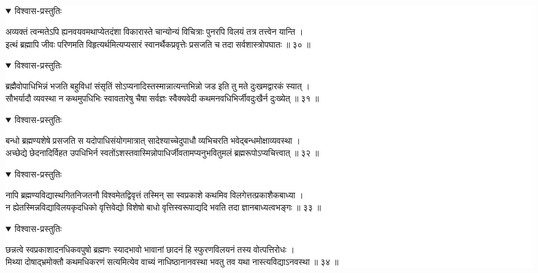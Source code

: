 <div class="js_include " url="/AgamaH/AryaH/hinduism/branches/brAhmaH/shrI-sampradAyaH/venkaTanAthaH/tattva-muktA-kalApaH/sarvASh_TIkAH/03_naya-sAraH/029_vishvaM_chittadguNAnudbhava.md"  newLevelForH1="3" includeTitle="true"  > </div>


<details open><summary>विश्वास-प्रस्तुतिः</summary>

अव्यक्तं त्वन्मतेऽपि ह्यनवयवमथाप्येतदंशा विकारास्ते चान्योन्यं विचित्राः पुनरपि विलयं तत्र तत्त्वेन यान्ति ।  
इत्थं ब्रह्मापि जीवः परिणमति विहृत्यर्थमित्यप्यसारं स्वानर्थैकप्रवृत्तेः प्रसजति च तदा सर्वशास्त्रोपघातः ॥ ३० ॥
</details>

<div class="js_include " url="/AgamaH/AryaH/hinduism/branches/brAhmaH/shrI-sampradAyaH/venkaTanAthaH/tattva-muktA-kalApaH/sarvASh_TIkAH/03_naya-sAraH/030_avyaktaM_tvanmate-pi.md"  newLevelForH1="3" includeTitle="true"  > </div>


<details open><summary>विश्वास-प्रस्तुतिः</summary>

ब्रह्मैवोपाधिभिन्नं भजति बहुविधां संसृतिं सोऽप्यनादिस्तस्मान्नात्यन्तभिन्नो जड इति तु मते दुःखमद्वारकं स्यात् ।  
सौभर्यादौ व्यवस्था न कथमुपधिभिः स्वावतारेषु चैषा सर्वज्ञः स्वैक्यवेदी कथमनवधिभिर्जीवदुःखैर्न दुःख्येत् ॥ ३१ ॥
</details>

<div class="js_include " url="/AgamaH/AryaH/hinduism/branches/brAhmaH/shrI-sampradAyaH/venkaTanAthaH/tattva-muktA-kalApaH/sarvASh_TIkAH/03_naya-sAraH/031_brahmaivopAdhibhinnaM_bhajati.md"  newLevelForH1="3" includeTitle="true"  > </div>


<details open><summary>विश्वास-प्रस्तुतिः</summary>

बन्धो ब्रह्मण्यशेषे प्रसजति स यदोपाधिसंयोगमात्रात् सादेश्याच्चेदुपाधौ व्यभिचरति भवेद्बन्धमोक्षाव्यवस्था ।  
अच्छेद्ये छेदनादिर्विहत उपधिभिर्न स्वतोंऽशस्तवास्मिन्नोपाधिर्जीवतामप्यनुभवितुमलं ब्रह्मरूपोऽप्यचित्त्वात् ॥ ३२ ॥
</details>

<div class="js_include " url="/AgamaH/AryaH/hinduism/branches/brAhmaH/shrI-sampradAyaH/venkaTanAthaH/tattva-muktA-kalApaH/sarvASh_TIkAH/03_naya-sAraH/032_bandho_brahmaNyasheShe.md"  newLevelForH1="3" includeTitle="true"  > </div>


<details open><summary>विश्वास-प्रस्तुतिः</summary>

नापि ब्रह्मण्यविद्यास्थगितनिजतनौ विश्वमेतद्विवृत्तं तस्मिन् सा स्वप्रकाशे कथमिव विलगेत्तत्प्रकाशैकबाध्या ।  
न ह्येतस्मिन्नविद्याविलयकृदधिको वृत्तिवेद्यो विशेषो बाधो वृत्तिस्वरूपाद्यदि भवति तदा ज्ञानबाध्यत्वभङ्गः ॥ ३३ ॥
</details>

<div class="js_include " url="/AgamaH/AryaH/hinduism/branches/brAhmaH/shrI-sampradAyaH/venkaTanAthaH/tattva-muktA-kalApaH/sarvASh_TIkAH/03_naya-sAraH/033_nApi_brahmaNyavidyAsthagitanijatanau.md"  newLevelForH1="3" includeTitle="true"  > </div>


<details open><summary>विश्वास-प्रस्तुतिः</summary>

छन्नत्वे स्वप्रकाशादनधिकवपुषो ब्रह्मणः स्यादभावो भावानां छादनं हि स्फुरणविलयनं तस्य वोत्पत्तिरोधः ।  
मिथ्या दोषाद्भ्रमोक्तौ कथमधिकरणं सत्यमित्येव वाच्यं नाधिष्ठानानवस्था भवतु तव यथा नास्त्यविद्याऽनवस्था ॥ ३४ ॥
</details>
